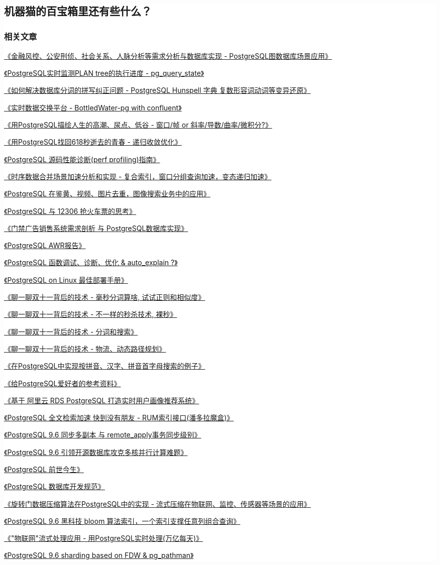 ## 机器猫的百宝箱里还有些什么？      
### 相关文章        
      
[《金融风控、公安刑侦、社会关系、人脉分析等需求分析与数据库实现 - PostgreSQL图数据库场景应用》](20161213_01.md)        
    
[《PostgreSQL实时监测PLAN tree的执行进度 - pg_query_state》](20161208_01.md)        
    
[《如何解决数据库分词的拼写纠正问题 - PostgreSQL Hunspell 字典 复数形容词动词等变异还原》](20161206_01.md)        
    
[《实时数据交换平台 - BottledWater-pg with confluent》](20161205_02.md)        
    
[《用PostgreSQL描绘人生的高潮、尿点、低谷 - 窗口/帧 or 斜率/导数/曲率/微积分?》](20161203_01.md)        
    
[《用PostgreSQL找回618秒逝去的青春 - 递归收敛优化》](20161201_01.md)        
    
[《PostgreSQL 源码性能诊断(perf profiling)指南》](../201611/20161129_01.md)        
    
[《时序数据合并场景加速分析和实现 - 复合索引，窗口分组查询加速，变态递归加速》](../201611/20161128_01.md)        
    
[《PostgreSQL 在鉴黄、视频、图片去重，图像搜索业务中的应用》](../201611/20161126_01.md)        
    
[《PostgreSQL 与 12306 抢火车票的思考》](../201611/20161124_02.md)        
    
[《门禁广告销售系统需求剖析 与 PostgreSQL数据库实现》](../201611/20161124_01.md)        
    
[《PostgreSQL AWR报告》](../201611/20161123_01.md)        
    
[《PostgreSQL 函数调试、诊断、优化 & auto_explain ?》](../201611/20161121_02.md)        
    
[《PostgreSQL on Linux 最佳部署手册》](../201611/20161121_01.md)        
    
[《聊一聊双十一背后的技术 - 毫秒分词算啥, 试试正则和相似度》](../201611/20161118_01.md)        
    
[《聊一聊双十一背后的技术 - 不一样的秒杀技术, 裸秒》](../201611/20161117_01.md)        
    
[《聊一聊双十一背后的技术 - 分词和搜索》](../201611/20161115_01.md)        
    
[《聊一聊双十一背后的技术 - 物流、动态路径规划》](../201611/20161114_01.md)        
    
[《在PostgreSQL中实现按拼音、汉字、拼音首字母搜索的例子》](../201611/20161109_01.md)        
    
[《给PostgreSQL爱好者的参考资料》](../201611/20161101_01.md)        
    
[《基于 阿里云 RDS PostgreSQL 打造实时用户画像推荐系统》](../201610/20161021_01.md)        
    
[《PostgreSQL 全文检索加速 快到没有朋友 - RUM索引接口(潘多拉魔盒)》](../201610/20161019_01.md)       
    
[《PostgreSQL 9.6 同步多副本 与 remote_apply事务同步级别》](../201610/20161006_02.md)       
    
[《PostgreSQL 9.6 引领开源数据库攻克多核并行计算难题》](../201610/20161001_01.md)      
    
[《PostgreSQL 前世今生》](../201609/20160929_02.md)        
    
[《PostgreSQL 数据库开发规范》](../201609/20160926_01.md)        
    
[《旋转门数据压缩算法在PostgreSQL中的实现 - 流式压缩在物联网、监控、传感器等场景的应用》](../201608/20160813_01.md)       
    
[《PostgreSQL 9.6 黑科技 bloom 算法索引，一个索引支撑任意列组合查询》](../201605/20160523_01.md)        
    
[《"物联网"流式处理应用 - 用PostgreSQL实时处理(万亿每天)》](../201512/20151215_01.md)        
    
[《PostgreSQL 9.6 sharding based on FDW & pg_pathman》](../201610/20161027_01.md)   
    